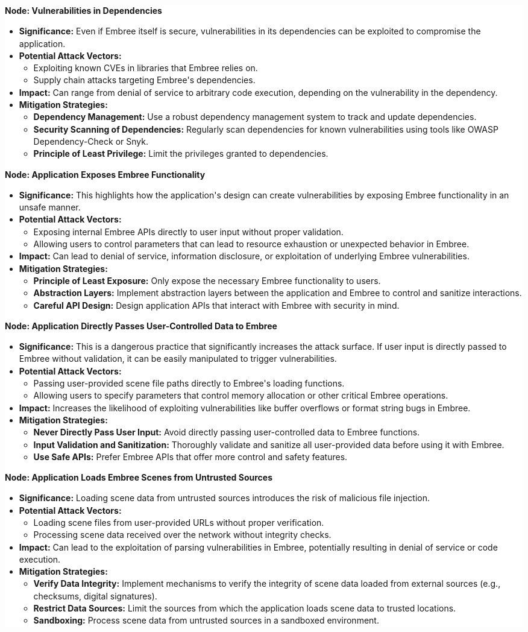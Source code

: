 
**Node: Vulnerabilities in Dependencies**

*   **Significance:**  Even if Embree itself is secure, vulnerabilities in its dependencies can be exploited to compromise the application.
*   **Potential Attack Vectors:**
    *   Exploiting known CVEs in libraries that Embree relies on.
    *   Supply chain attacks targeting Embree's dependencies.
*   **Impact:**  Can range from denial of service to arbitrary code execution, depending on the vulnerability in the dependency.
*   **Mitigation Strategies:**
    *   **Dependency Management:** Use a robust dependency management system to track and update dependencies.
    *   **Security Scanning of Dependencies:** Regularly scan dependencies for known vulnerabilities using tools like OWASP Dependency-Check or Snyk.
    *   **Principle of Least Privilege:** Limit the privileges granted to dependencies.

**Node: Application Exposes Embree Functionality**

*   **Significance:** This highlights how the application's design can create vulnerabilities by exposing Embree functionality in an unsafe manner.
*   **Potential Attack Vectors:**
    *   Exposing internal Embree APIs directly to user input without proper validation.
    *   Allowing users to control parameters that can lead to resource exhaustion or unexpected behavior in Embree.
*   **Impact:** Can lead to denial of service, information disclosure, or exploitation of underlying Embree vulnerabilities.
*   **Mitigation Strategies:**
    *   **Principle of Least Exposure:** Only expose the necessary Embree functionality to users.
    *   **Abstraction Layers:** Implement abstraction layers between the application and Embree to control and sanitize interactions.
    *   **Careful API Design:** Design application APIs that interact with Embree with security in mind.

**Node: Application Directly Passes User-Controlled Data to Embree**

*   **Significance:** This is a dangerous practice that significantly increases the attack surface. If user input is directly passed to Embree without validation, it can be easily manipulated to trigger vulnerabilities.
*   **Potential Attack Vectors:**
    *   Passing user-provided scene file paths directly to Embree's loading functions.
    *   Allowing users to specify parameters that control memory allocation or other critical Embree operations.
*   **Impact:**  Increases the likelihood of exploiting vulnerabilities like buffer overflows or format string bugs in Embree.
*   **Mitigation Strategies:**
    *   **Never Directly Pass User Input:** Avoid directly passing user-controlled data to Embree functions.
    *   **Input Validation and Sanitization:**  Thoroughly validate and sanitize all user-provided data before using it with Embree.
    *   **Use Safe APIs:** Prefer Embree APIs that offer more control and safety features.

**Node: Application Loads Embree Scenes from Untrusted Sources**

*   **Significance:** Loading scene data from untrusted sources introduces the risk of malicious file injection.
*   **Potential Attack Vectors:**
    *   Loading scene files from user-provided URLs without proper verification.
    *   Processing scene data received over the network without integrity checks.
*   **Impact:**  Can lead to the exploitation of parsing vulnerabilities in Embree, potentially resulting in denial of service or code execution.
*   **Mitigation Strategies:**
    *   **Verify Data Integrity:** Implement mechanisms to verify the integrity of scene data loaded from external sources (e.g., checksums, digital signatures).
    *   **Restrict Data Sources:** Limit the sources from which the application loads scene data to trusted locations.
    *   **Sandboxing:** Process scene data from untrusted sources in a sandboxed environment.
